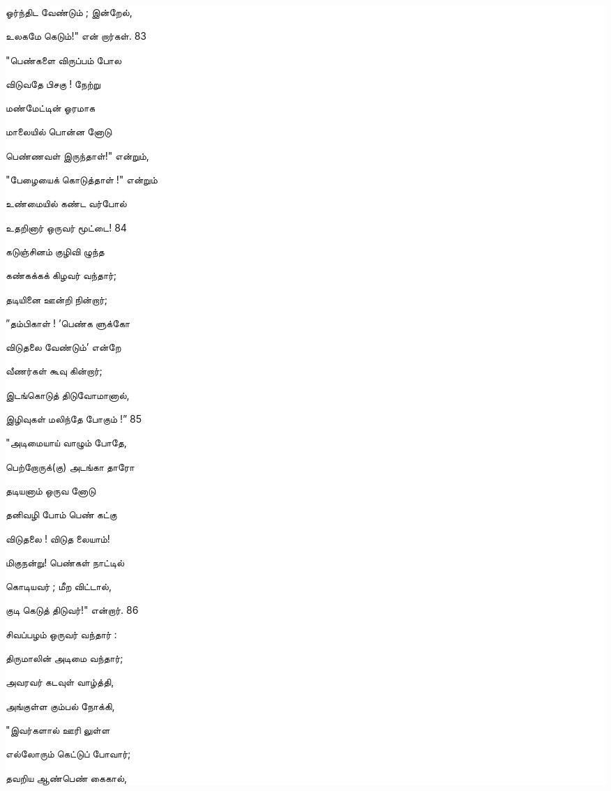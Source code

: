 ஓர்ந்திட வேண்டும் ; இன்றேல்,  

உலகமே கெடும்!" என் றார்கள். 83  

"பெண்களை விருப்பம் போல  

விடுவதே பிசகு ! நேற்று  

மண்மேட்டின் ஓரமாக  

மாலையில் பொன்ன னோடு  

பெண்ணவள் இருந்தாள்!" என்றும்,  

"பேழையைக் கொடுத்தாள் !" என்றும்  

உண்மையில் கண்ட வர்போல்  

உதறினார் ஒருவர் மூட்டை! 84  

கடுஞ்சினம் குழிவி ழுந்த  

கண்கக்கக் கிழவர் வந்தார்;  

தடியினை ஊன்றி நின்றார்;  

”தம்பிகாள் ! ’பெண்க ளுக்கோ  

விடுதலை வேண்டும்’ என்றே  

வீணர்கள் கூவு கின்றார்;  

இடங்கொடுத் திடுவோமானால்,  

இழிவுகள் மலிந்தே போகும் !” 85  

"அடிமையாய் வாழும் போதே,  

பெற்றோருக்(கு) அடங்கா தாரோ  

தடியனாம் ஒருவ னோடு  

தனிவழி போம் பெண் கட்கு  

விடுதலை ! விடுத லையாம்!  

மிகுநன்று! பெண்கள் நாட்டில்  

கொடியவர் ; மீற விட்டால்,  

குடி கெடுத் திடுவர்!" என்றார். 86  

சிவப்பழம் ஒருவர் வந்தார் :  

திருமாலின் அடிமை வந்தார்;  

அவரவர் கடவுள் வாழ்த்தி,  

அங்குள்ள கும்பல் நோக்கி,  

"இவர்களால் ஊரி லுள்ள  

எல்லோரும் கெட்டுப் போவார்;  

தவறிய ஆண்பெண் கைகால்,  
